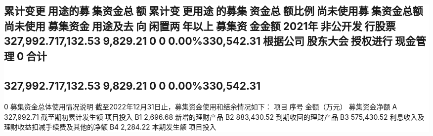 累计变更
用途的募
集资金总
额
累计变
更用途
的募集
资金总
额比例
尚未使用募
集资金总额
尚未使用
募集资金
用途及去
向
闲置两
年以上
募集资
金金额
2021年
非公开发
行股票
327,992.717,132.53
9,829.21
0
0
0.00%330,542.31
根据公司
股东大会
授权进行
现金管理
0
合计
--
327,992.717,132.53
9,829.21
0
0
0.00%330,542.31
--
0
募集资金总体使用情况说明
截至2022年12月31日止，募集资金使用和结余情况如下：
项目
序号
金额（万元）
募集资金净额
A
327,992.71
截至期初累计发生额
项目投入
B1
2,696.68
新增的理财产品
B2
883,430.52
到期收回的理财产品
B3
575,430.52
利息收入及理财收益扣减手续费及其他的净额
B4
2,284.22
本期发生额
项目投入